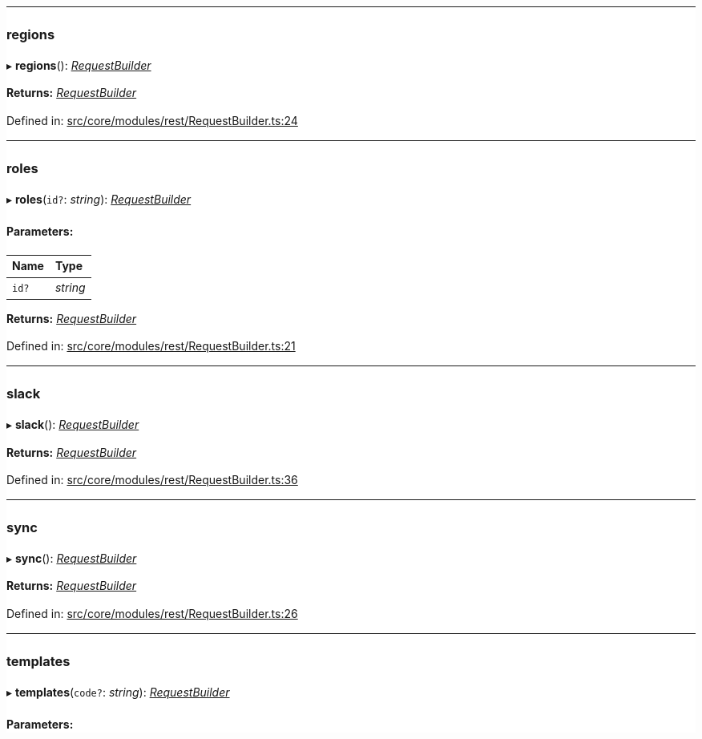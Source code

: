 ___

### regions

▸ **regions**(): [*RequestBuilder*](core.requestbuilder.md)

**Returns:** [*RequestBuilder*](core.requestbuilder.md)

Defined in: [src/core/modules/rest/RequestBuilder.ts:24](https://github.com/Discordoo/discordoo/blob/11a6501/src/core/modules/rest/RequestBuilder.ts#L24)

___

### roles

▸ **roles**(`id?`: *string*): [*RequestBuilder*](core.requestbuilder.md)

#### Parameters:

Name | Type |
:------ | :------ |
`id?` | *string* |

**Returns:** [*RequestBuilder*](core.requestbuilder.md)

Defined in: [src/core/modules/rest/RequestBuilder.ts:21](https://github.com/Discordoo/discordoo/blob/11a6501/src/core/modules/rest/RequestBuilder.ts#L21)

___

### slack

▸ **slack**(): [*RequestBuilder*](core.requestbuilder.md)

**Returns:** [*RequestBuilder*](core.requestbuilder.md)

Defined in: [src/core/modules/rest/RequestBuilder.ts:36](https://github.com/Discordoo/discordoo/blob/11a6501/src/core/modules/rest/RequestBuilder.ts#L36)

___

### sync

▸ **sync**(): [*RequestBuilder*](core.requestbuilder.md)

**Returns:** [*RequestBuilder*](core.requestbuilder.md)

Defined in: [src/core/modules/rest/RequestBuilder.ts:26](https://github.com/Discordoo/discordoo/blob/11a6501/src/core/modules/rest/RequestBuilder.ts#L26)

___

### templates

▸ **templates**(`code?`: *string*): [*RequestBuilder*](core.requestbuilder.md)

#### Parameters:
